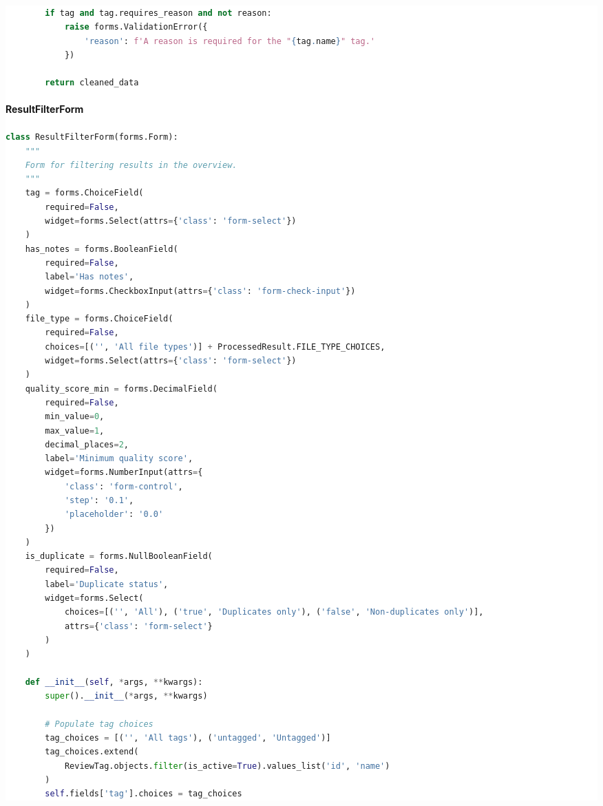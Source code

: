 ```python
        if tag and tag.requires_reason and not reason:
            raise forms.ValidationError({
                'reason': f'A reason is required for the "{tag.name}" tag.'
            })
        
        return cleaned_data
```

#### ResultFilterForm
```python
class ResultFilterForm(forms.Form):
    """
    Form for filtering results in the overview.
    """
    tag = forms.ChoiceField(
        required=False,
        widget=forms.Select(attrs={'class': 'form-select'})
    )
    has_notes = forms.BooleanField(
        required=False,
        label='Has notes',
        widget=forms.CheckboxInput(attrs={'class': 'form-check-input'})
    )
    file_type = forms.ChoiceField(
        required=False,
        choices=[('', 'All file types')] + ProcessedResult.FILE_TYPE_CHOICES,
        widget=forms.Select(attrs={'class': 'form-select'})
    )
    quality_score_min = forms.DecimalField(
        required=False,
        min_value=0,
        max_value=1,
        decimal_places=2,
        label='Minimum quality score',
        widget=forms.NumberInput(attrs={
            'class': 'form-control',
            'step': '0.1',
            'placeholder': '0.0'
        })
    )
    is_duplicate = forms.NullBooleanField(
        required=False,
        label='Duplicate status',
        widget=forms.Select(
            choices=[('', 'All'), ('true', 'Duplicates only'), ('false', 'Non-duplicates only')],
            attrs={'class': 'form-select'}
        )
    )
    
    def __init__(self, *args, **kwargs):
        super().__init__(*args, **kwargs)
        
        # Populate tag choices
        tag_choices = [('', 'All tags'), ('untagged', 'Untagged')]
        tag_choices.extend(
            ReviewTag.objects.filter(is_active=True).values_list('id', 'name')
        )
        self.fields['tag'].choices = tag_choices
```
